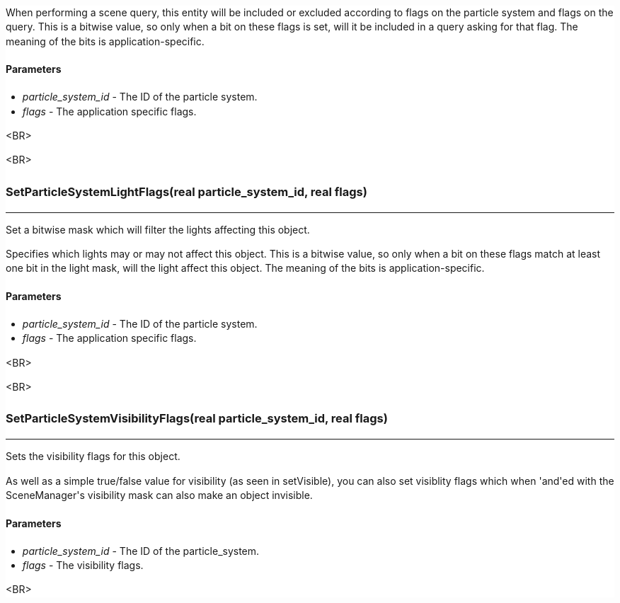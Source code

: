When performing a scene query, this entity will be included or excluded according to flags on the particle system and flags on the query. This is a bitwise value, so only when a bit on these flags is set, will it be included in a query asking for that flag. The meaning of the bits is application-specific.
#### Parameters ####
  * _particle\_system\_id_ - The ID of the particle system.
  * _flags_ - The application specific flags.


&lt;BR&gt;




&lt;BR&gt;


### SetParticleSystemLightFlags(real particle\_system\_id, real flags) ###

---

Set a bitwise mask which will filter the lights affecting this object.

Specifies which lights may or may not affect this object.  This is a bitwise value, so only when a
bit on these flags match at least one bit in the light mask, will the light affect this object.  The
meaning of the bits is application-specific.
#### Parameters ####
  * _particle\_system\_id_ - The ID of the particle system.
  * _flags_ - The application specific flags.


&lt;BR&gt;




&lt;BR&gt;


### SetParticleSystemVisibilityFlags(real particle\_system\_id, real flags) ###

---

Sets the visibility flags for this object.

As well as a simple true/false value for visibility (as seen in setVisible), you can also set visiblity flags which when 'and'ed with the SceneManager's visibility mask can also make an object invisible.
#### Parameters ####
  * _particle\_system\_id_ - The ID of the particle\_system.
  * _flags_ - The visibility flags.


&lt;BR&gt;


